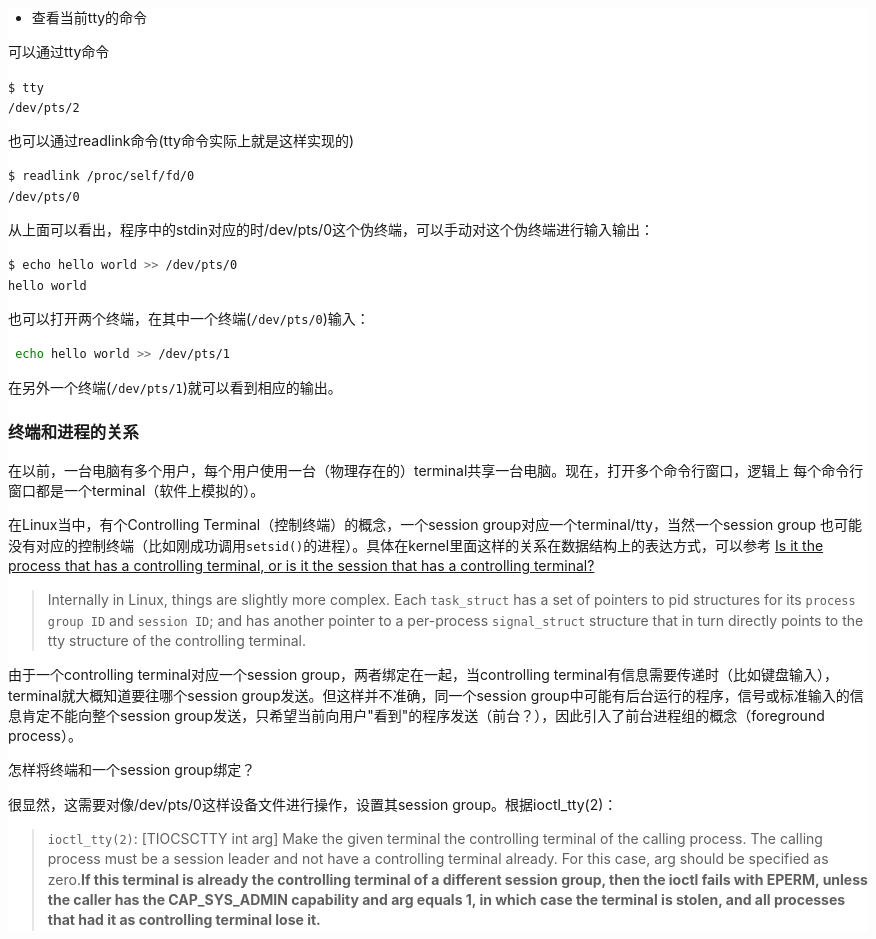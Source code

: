 * 查看当前tty的命令

可以通过tty命令

```bash
$ tty
/dev/pts/2
```

也可以通过readlink命令(tty命令实际上就是这样实现的)

```bash
$ readlink /proc/self/fd/0
/dev/pts/0
```

从上面可以看出，程序中的stdin对应的时/dev/pts/0这个伪终端，可以手动对这个伪终端进行输入输出：

```bash
$ echo hello world >> /dev/pts/0
hello world
```

也可以打开两个终端，在其中一个终端(`/dev/pts/0`)输入：

```bash
 echo hello world >> /dev/pts/1
```

在另外一个终端(`/dev/pts/1`)就可以看到相应的输出。

### 终端和进程的关系

在以前，一台电脑有多个用户，每个用户使用一台（物理存在的）terminal共享一台电脑。现在，打开多个命令行窗口，逻辑上
每个命令行窗口都是一个terminal（软件上模拟的）。

在Linux当中，有个Controlling Terminal（控制终端）的概念，一个session group对应一个terminal/tty，当然一个session group 也可能没有对应的控制终端（比如刚成功调用`setsid()`的进程）。具体在kernel里面这样的关系在数据结构上的表达方式，可以参考 [Is it the process that has a controlling terminal, or is it the session that has a controlling terminal?](https://unix.stackexchange.com/questions/405755/is-it-the-process-that-has-a-controlling-terminal-or-is-it-the-session-that-has)

> Internally in Linux, things are slightly more complex. Each `task_struct` has a set of pointers to pid structures for its `process group ID` and `session ID`; and has another pointer to a per-process `signal_struct` structure that in turn directly points to the tty structure of the controlling terminal.

由于一个controlling terminal对应一个session group，两者绑定在一起，当controlling terminal有信息需要传递时（比如键盘输入），terminal就大概知道要往哪个session group发送。但这样并不准确，同一个session group中可能有后台运行的程序，信号或标准输入的信息肯定不能向整个session group发送，只希望当前向用户"看到"的程序发送（前台？），因此引入了前台进程组的概念（foreground process）。

怎样将终端和一个session group绑定？

很显然，这需要对像/dev/pts/0这样设备文件进行操作，设置其session group。根据ioctl_tty(2)：

> `ioctl_tty(2)`: [TIOCSCTTY int arg]  Make the given terminal the controlling terminal of the calling process.  The calling process must be  a  session leader and not have a controlling terminal already.  For this case, arg should be specified as zero.**If  this  terminal  is  already  the controlling terminal of a different session group, then the ioctl fails with EPERM, unless the caller has the CAP_SYS_ADMIN capability and arg equals 1, in which case the terminal is stolen, and all processes that had it as controlling terminal lose it.**
